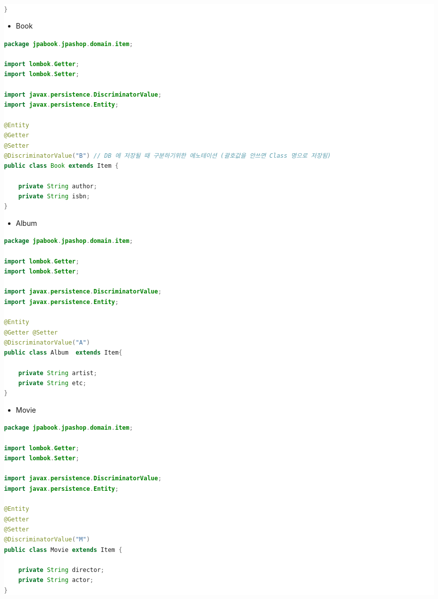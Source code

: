 ```java
}
```

- Book

```java
package jpabook.jpashop.domain.item;

import lombok.Getter;
import lombok.Setter;

import javax.persistence.DiscriminatorValue;
import javax.persistence.Entity;

@Entity
@Getter
@Setter
@DiscriminatorValue("B") // DB 에 저장될 때 구분하기위한 에노테이션 (괄호값을 안쓰면 Class 명으로 저장됨)
public class Book extends Item {

    private String author;
    private String isbn;
}
```

- Album

```java
package jpabook.jpashop.domain.item;

import lombok.Getter;
import lombok.Setter;

import javax.persistence.DiscriminatorValue;
import javax.persistence.Entity;

@Entity
@Getter @Setter
@DiscriminatorValue("A")
public class Album  extends Item{

    private String artist;
    private String etc;
}
```

- Movie

```java
package jpabook.jpashop.domain.item;

import lombok.Getter;
import lombok.Setter;

import javax.persistence.DiscriminatorValue;
import javax.persistence.Entity;

@Entity
@Getter
@Setter
@DiscriminatorValue("M")
public class Movie extends Item {

    private String director;
    private String actor;
}
```